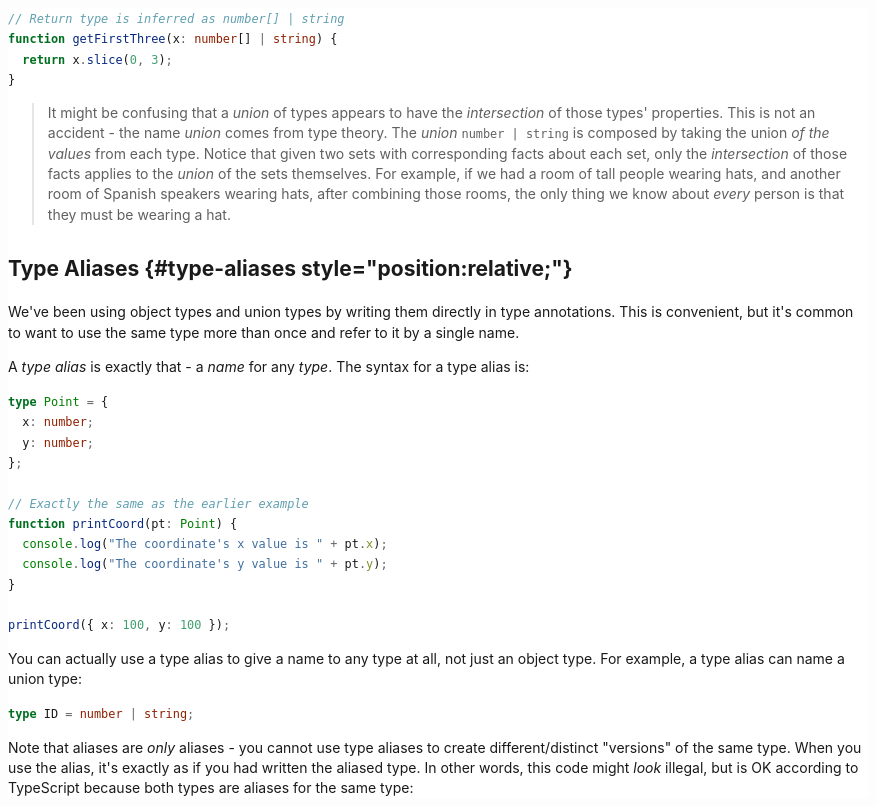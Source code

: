 ```ts
// Return type is inferred as number[] | string
function getFirstThree(x: number[] | string) {
  return x.slice(0, 3);
}
```

> It might be confusing that a *union* of types appears to have the
> *intersection* of those types' properties. This is not an accident -
> the name *union* comes from type theory. The *union* `number | string`
> is composed by taking the union *of the values* from each type. Notice
> that given two sets with corresponding facts about each set, only the
> *intersection* of those facts applies to the *union* of the sets
> themselves. For example, if we had a room of tall people wearing hats,
> and another room of Spanish speakers wearing hats, after combining
> those rooms, the only thing we know about *every* person is that they
> must be wearing a hat.

## Type Aliases {#type-aliases style="position:relative;"}

We've been using object types and union types by writing them directly
in type annotations. This is convenient, but it's common to want to use
the same type more than once and refer to it by a single name.

A *type alias* is exactly that - a *name* for any *type*. The syntax for
a type alias is:

```ts
type Point = {
  x: number;
  y: number;
};
 
// Exactly the same as the earlier example
function printCoord(pt: Point) {
  console.log("The coordinate's x value is " + pt.x);
  console.log("The coordinate's y value is " + pt.y);
}
 
printCoord({ x: 100, y: 100 });
```

You can actually use a type alias to give a name to any type at all, not
just an object type. For example, a type alias can name a union type:

```ts
type ID = number | string;
```

Note that aliases are *only* aliases - you cannot use type aliases to
create different/distinct "versions" of the same type. When you use the
alias, it's exactly as if you had written the aliased type. In other
words, this code might *look* illegal, but is OK according to TypeScript
because both types are aliases for the same type:
